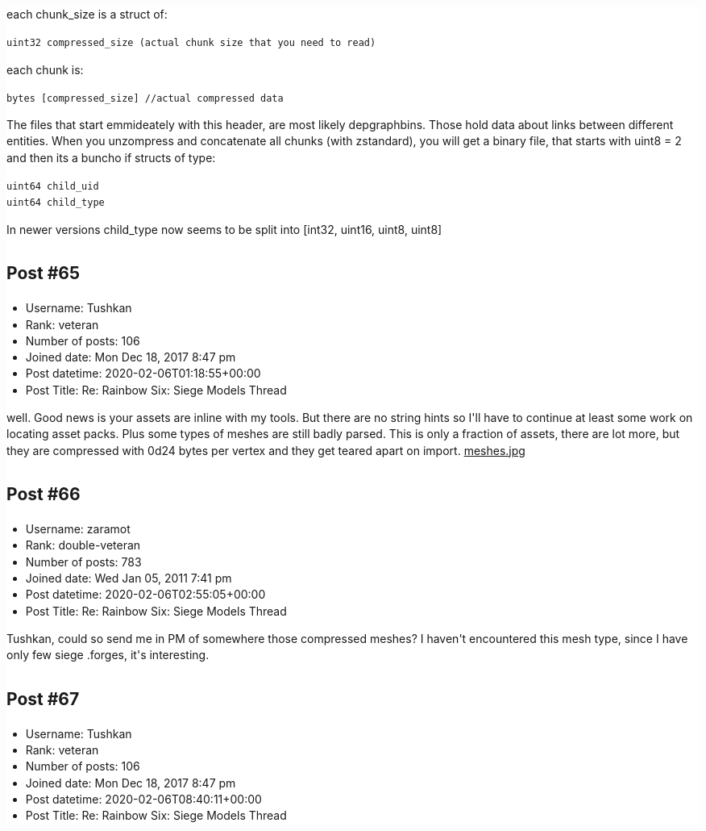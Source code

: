 each chunk_size is a struct of:

```
uint32 compressed_size (actual chunk size that you need to read)
```

each chunk is:

```
bytes [compressed_size] //actual compressed data
```


The files that start emmideately with this header, are most likely depgraphbins. Those hold data about links between different entities. When you unzompress and concatenate all chunks (with zstandard), you will get a binary file, that starts with uint8 = 2 and then its a buncho if structs of type:

```
uint64 child_uid
uint64 child_type
```

In newer versions child_type now seems to be split into [int32, uint16, uint8, uint8]
## Post #65
- Username: Tushkan
- Rank: veteran
- Number of posts: 106
- Joined date: Mon Dec 18, 2017 8:47 pm
- Post datetime: 2020-02-06T01:18:55+00:00
- Post Title: Re: Rainbow Six: Siege Models Thread

well. Good news is your assets are inline with my tools. But there are no string hints so I'll have to continue at least some work on locating asset packs. Plus some types of meshes are still badly parsed. This is only a fraction of assets, there are lot more, but they are compressed with 0d24 bytes per vertex and they get teared apart on import.
[meshes.jpg](https://xentaxbackup.github.io/file/17465_meshes.jpg)
## Post #66
- Username: zaramot
- Rank: double-veteran
- Number of posts: 783
- Joined date: Wed Jan 05, 2011 7:41 pm
- Post datetime: 2020-02-06T02:55:05+00:00
- Post Title: Re: Rainbow Six: Siege Models Thread

Tushkan, could so send me in PM of somewhere those compressed meshes? I haven't encountered this mesh type, since I have only few siege .forges, it's interesting.
## Post #67
- Username: Tushkan
- Rank: veteran
- Number of posts: 106
- Joined date: Mon Dec 18, 2017 8:47 pm
- Post datetime: 2020-02-06T08:40:11+00:00
- Post Title: Re: Rainbow Six: Siege Models Thread
